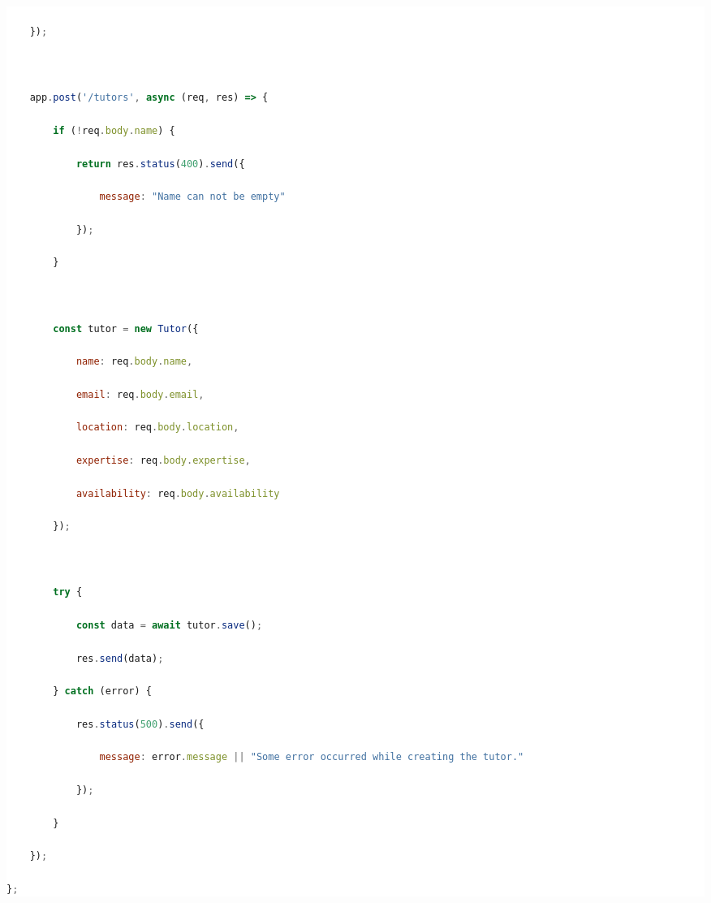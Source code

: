 ```javascript

    });



    app.post('/tutors', async (req, res) => {

        if (!req.body.name) {

            return res.status(400).send({

                message: "Name can not be empty"

            });

        }



        const tutor = new Tutor({

            name: req.body.name,

            email: req.body.email,

            location: req.body.location,

            expertise: req.body.expertise,

            availability: req.body.availability

        });



        try {

            const data = await tutor.save();

            res.send(data);

        } catch (error) {

            res.status(500).send({

                message: error.message || "Some error occurred while creating the tutor."

            });

        }

    });

};

```
